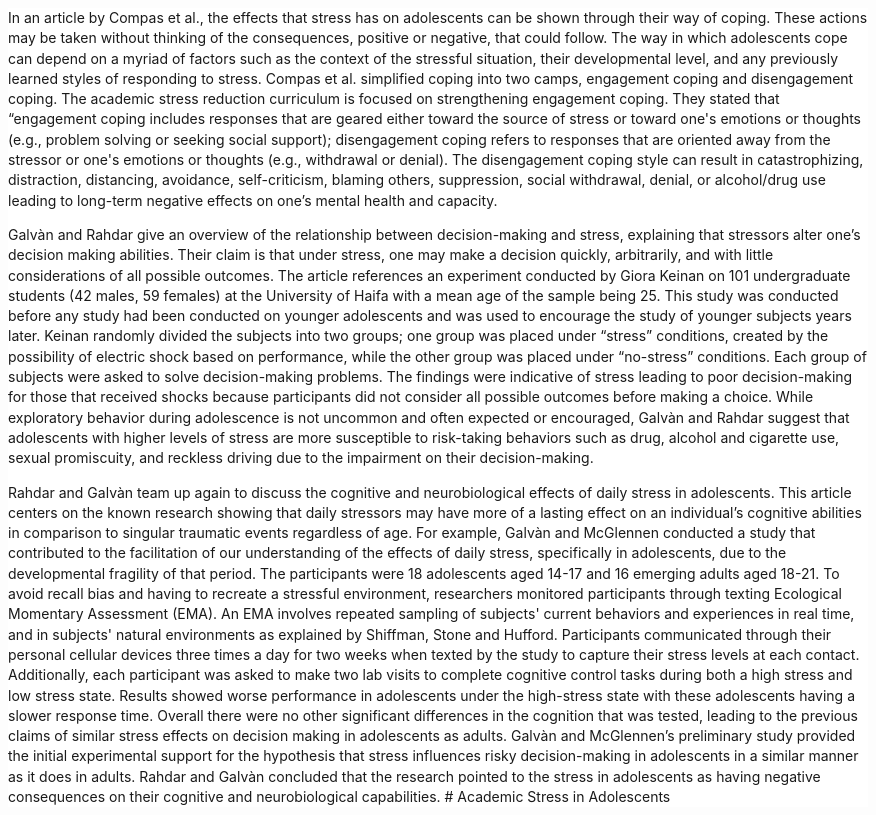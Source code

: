 In an article by Compas et al., the effects that stress has on adolescents can be shown through their way of coping. These actions may be taken without thinking of the consequences, positive or negative, that could follow. The way in which adolescents cope can depend on a myriad of factors such as the context of the stressful situation, their developmental level, and any previously learned styles of responding to stress. Compas et al. simplified coping into two camps, engagement coping and disengagement coping. The academic stress reduction curriculum is focused on strengthening engagement coping. They stated that “engagement coping includes responses that are geared either toward the source of stress or toward one's emotions or thoughts (e.g., problem solving or seeking social support); disengagement coping refers to responses that are oriented away from the stressor or one's emotions or thoughts (e.g., withdrawal or denial). The disengagement coping style can result in catastrophizing, distraction, distancing, avoidance, self-criticism, blaming others, suppression, social withdrawal, denial, or alcohol/drug use leading to long-term negative effects on one’s mental health and capacity.

Galvàn and Rahdar give an overview of the relationship between decision-making and stress, explaining that stressors alter one’s decision making abilities. Their claim is that under stress, one may make a decision quickly, arbitrarily, and with little considerations of all possible outcomes. The article references an experiment conducted by Giora Keinan on 101 undergraduate students (42 males, 59 females) at the University of Haifa with a mean age of the sample being 25. This study was conducted before any study had been conducted on younger adolescents and was used to encourage the study of younger subjects years later. Keinan randomly divided the subjects into two groups; one group was placed under “stress” conditions, created by the possibility of electric shock based on performance, while the other group was placed under “no-stress” conditions. Each group of subjects were asked to solve decision-making problems. The findings were indicative of stress leading to poor decision-making for those that received shocks because participants did not consider all possible outcomes before making a choice. While exploratory behavior during adolescence is not uncommon and often expected or encouraged, Galvàn and Rahdar suggest that adolescents with higher levels of stress are more susceptible to risk-taking behaviors such as drug, alcohol and cigarette use, sexual promiscuity, and reckless driving due to the impairment on their decision-making.

Rahdar and Galvàn team up again to discuss the cognitive and neurobiological effects of daily stress in adolescents. This article centers on the known research showing that daily stressors may have more of a lasting effect on an individual’s cognitive abilities in comparison to singular traumatic events regardless of age. For example, Galvàn and McGlennen conducted a study that contributed to the facilitation of our understanding of the effects of daily stress, specifically in adolescents, due to the developmental fragility of that period. The participants were 18 adolescents aged 14-17 and 16 emerging adults aged 18-21. To avoid recall bias and having to recreate a stressful environment, researchers monitored participants through texting Ecological Momentary Assessment (EMA). An EMA involves repeated sampling of subjects' current behaviors and experiences in real time, and in subjects' natural environments as explained by Shiffman, Stone and Hufford. Participants communicated through their personal cellular devices three times a day for two weeks when texted by the study to capture their stress levels at each contact. Additionally, each participant was asked to make two lab visits to complete cognitive control tasks during both a high stress and low stress state. Results showed worse performance in adolescents under the high-stress state with these adolescents having a slower response time. Overall there were no other significant differences in the cognition that was tested, leading to the previous claims of similar stress effects on decision making in adolescents as adults. Galvàn and McGlennen’s preliminary study provided the initial experimental support for the hypothesis that stress influences risky decision-making in adolescents in a similar manner as it does in adults. Rahdar and Galvàn concluded that the research pointed to the stress in adolescents as having negative consequences on their cognitive and neurobiological capabilities. # Academic Stress in Adolescents
